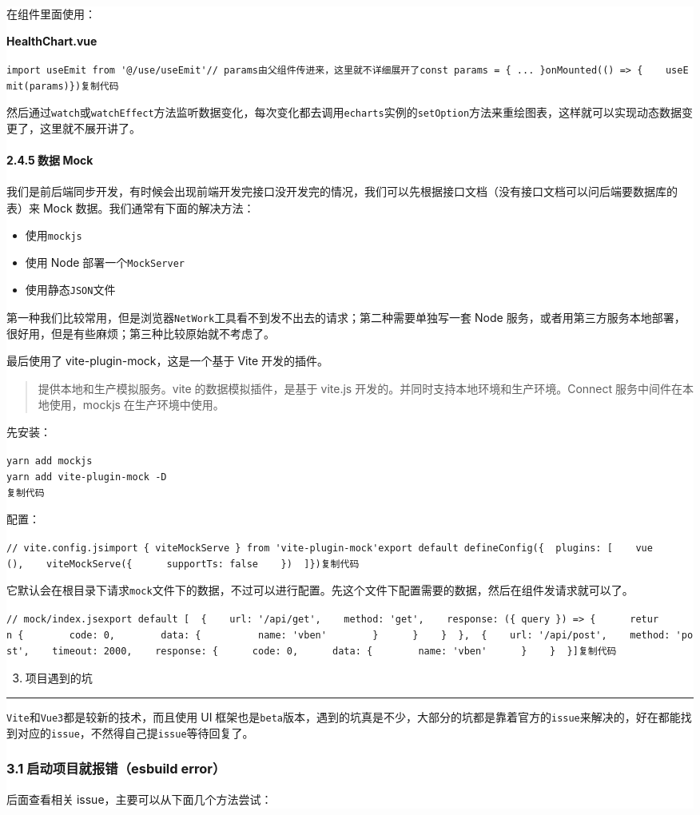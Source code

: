 在组件里面使用：

**HealthChart.vue**

```
import useEmit from '@/use/useEmit'// params由父组件传进来，这里就不详细展开了const params = { ... }onMounted(() => {    useEmit(params)})复制代码
```

然后通过`watch`或`watchEffect`方法监听数据变化，每次变化都去调用`echarts`实例的`setOption`方法来重绘图表，这样就可以实现动态数据变更了，这里就不展开讲了。

#### 2.4.5 数据 Mock

我们是前后端同步开发，有时候会出现前端开发完接口没开发完的情况，我们可以先根据接口文档（没有接口文档可以问后端要数据库的表）来 Mock 数据。我们通常有下面的解决方法：

*   使用`mockjs`
    
*   使用 Node 部署一个`MockServer`
    
*   使用静态`JSON`文件
    

第一种我们比较常用，但是浏览器`NetWork`工具看不到发不出去的请求；第二种需要单独写一套 Node 服务，或者用第三方服务本地部署，很好用，但是有些麻烦；第三种比较原始就不考虑了。

最后使用了 vite-plugin-mock，这是一个基于 Vite 开发的插件。

> 提供本地和生产模拟服务。vite 的数据模拟插件，是基于 vite.js 开发的。并同时支持本地环境和生产环境。Connect 服务中间件在本地使用，mockjs 在生产环境中使用。

先安装：

```
yarn add mockjs
yarn add vite-plugin-mock -D
复制代码
```

配置：

```
// vite.config.jsimport { viteMockServe } from 'vite-plugin-mock'export default defineConfig({  plugins: [    vue(),    viteMockServe({      supportTs: false    })  ]})复制代码
```

它默认会在根目录下请求`mock`文件下的数据，不过可以进行配置。先这个文件下配置需要的数据，然后在组件发请求就可以了。

```
// mock/index.jsexport default [  {    url: '/api/get',    method: 'get',    response: ({ query }) => {      return {        code: 0,        data: {          name: 'vben'        }      }    }  },  {    url: '/api/post',    method: 'post',    timeout: 2000,    response: {      code: 0,      data: {        name: 'vben'      }    }  }]复制代码
```

3. 项目遇到的坑
---------

`Vite`和`Vue3`都是较新的技术，而且使用 UI 框架也是`beta`版本，遇到的坑真是不少，大部分的坑都是靠着官方的`issue`来解决的，好在都能找到对应的`issue`，不然得自己提`issue`等待回复了。

### 3.1 启动项目就报错（esbuild error）

后面查看相关 issue，主要可以从下面几个方法尝试：
